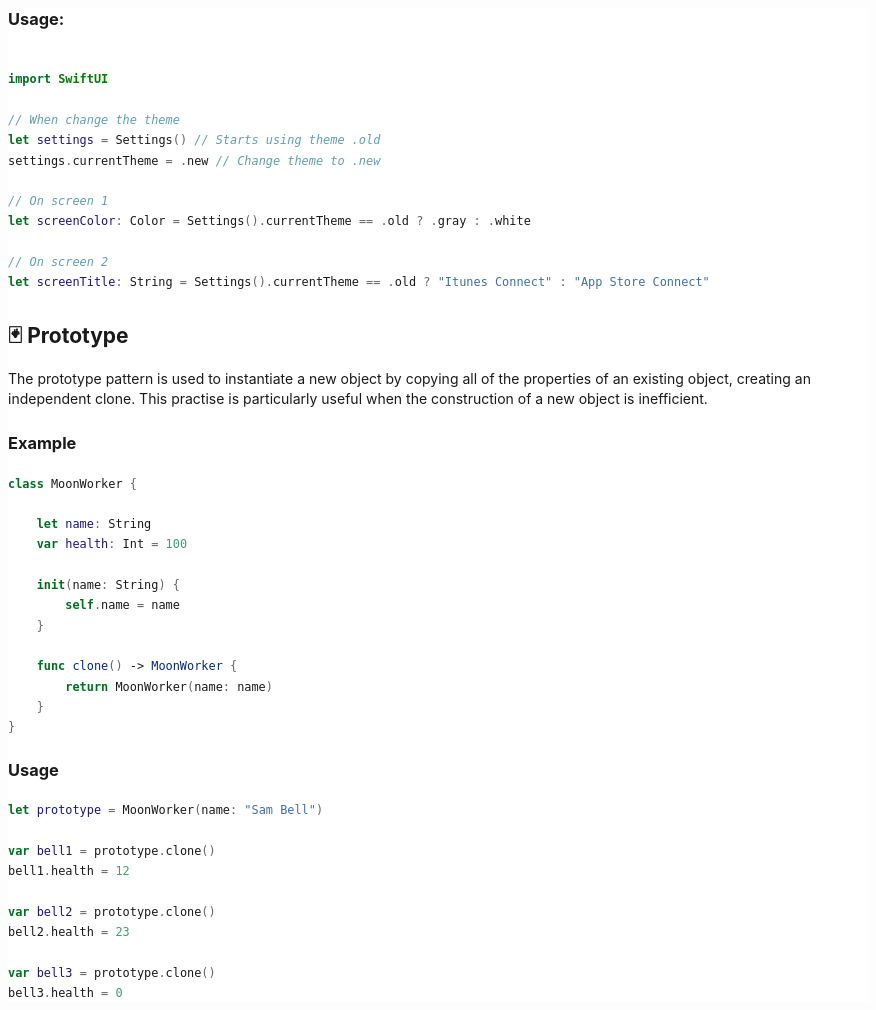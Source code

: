 ### Usage:

```swift

import SwiftUI

// When change the theme
let settings = Settings() // Starts using theme .old
settings.currentTheme = .new // Change theme to .new

// On screen 1
let screenColor: Color = Settings().currentTheme == .old ? .gray : .white

// On screen 2
let screenTitle: String = Settings().currentTheme == .old ? "Itunes Connect" : "App Store Connect"
```

🃏 Prototype
------------

The prototype pattern is used to instantiate a new object by copying all of the properties of an existing object, creating an independent clone. 
This practise is particularly useful when the construction of a new object is inefficient.

### Example

```swift
class MoonWorker {

    let name: String
    var health: Int = 100

    init(name: String) {
        self.name = name
    }

    func clone() -> MoonWorker {
        return MoonWorker(name: name)
    }
}
```

### Usage

```swift
let prototype = MoonWorker(name: "Sam Bell")

var bell1 = prototype.clone()
bell1.health = 12

var bell2 = prototype.clone()
bell2.health = 23

var bell3 = prototype.clone()
bell3.health = 0
```
